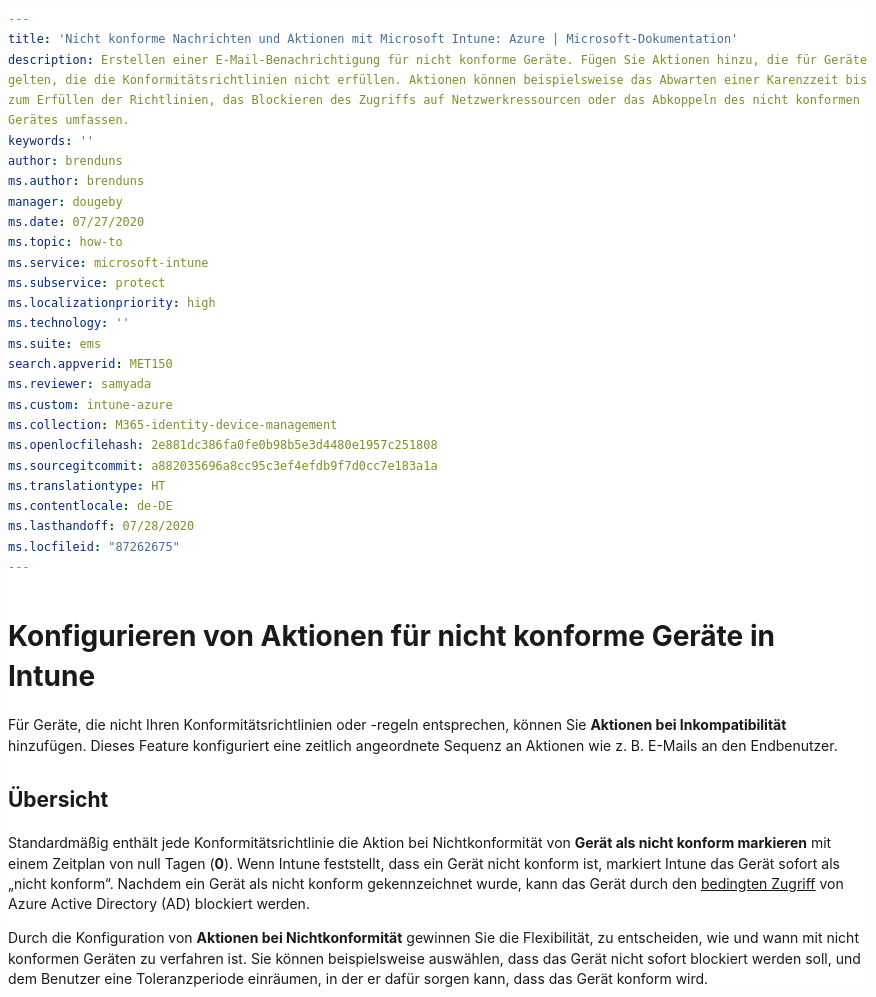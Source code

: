 ```yaml
---
title: 'Nicht konforme Nachrichten und Aktionen mit Microsoft Intune: Azure | Microsoft-Dokumentation'
description: Erstellen einer E-Mail-Benachrichtigung für nicht konforme Geräte. Fügen Sie Aktionen hinzu, die für Geräte gelten, die die Konformitätsrichtlinien nicht erfüllen. Aktionen können beispielsweise das Abwarten einer Karenzzeit bis zum Erfüllen der Richtlinien, das Blockieren des Zugriffs auf Netzwerkressourcen oder das Abkoppeln des nicht konformen Gerätes umfassen.
keywords: ''
author: brenduns
ms.author: brenduns
manager: dougeby
ms.date: 07/27/2020
ms.topic: how-to
ms.service: microsoft-intune
ms.subservice: protect
ms.localizationpriority: high
ms.technology: ''
ms.suite: ems
search.appverid: MET150
ms.reviewer: samyada
ms.custom: intune-azure
ms.collection: M365-identity-device-management
ms.openlocfilehash: 2e881dc386fa0fe0b98b5e3d4480e1957c251808
ms.sourcegitcommit: a882035696a8cc95c3ef4efdb9f7d0cc7e183a1a
ms.translationtype: HT
ms.contentlocale: de-DE
ms.lasthandoff: 07/28/2020
ms.locfileid: "87262675"
---
```

# <a name="configure-actions-for-noncompliant-devices-in-intune"></a>Konfigurieren von Aktionen für nicht konforme Geräte in Intune

Für Geräte, die nicht Ihren Konformitätsrichtlinien oder -regeln entsprechen, können Sie **Aktionen bei Inkompatibilität** hinzufügen. Dieses Feature konfiguriert eine zeitlich angeordnete Sequenz an Aktionen wie z. B. E-Mails an den Endbenutzer.

## <a name="overview"></a>Übersicht

Standardmäßig enthält jede Konformitätsrichtlinie die Aktion bei Nichtkonformität von **Gerät als nicht konform markieren** mit einem Zeitplan von null Tagen (**0**). Wenn Intune feststellt, dass ein Gerät nicht konform ist, markiert Intune das Gerät sofort als „nicht konform“. Nachdem ein Gerät als nicht konform gekennzeichnet wurde, kann das Gerät durch den [bedingten Zugriff](https://docs.microsoft.com/azure/active-directory/active-directory-conditional-access-azure-portal) von Azure Active Directory (AD) blockiert werden.

Durch die Konfiguration von **Aktionen bei Nichtkonformität** gewinnen Sie die Flexibilität, zu entscheiden, wie und wann mit nicht konformen Geräten zu verfahren ist. Sie können beispielsweise auswählen, dass das Gerät nicht sofort blockiert werden soll, und dem Benutzer eine Toleranzperiode einräumen, in der er dafür sorgen kann, dass das Gerät konform wird.
